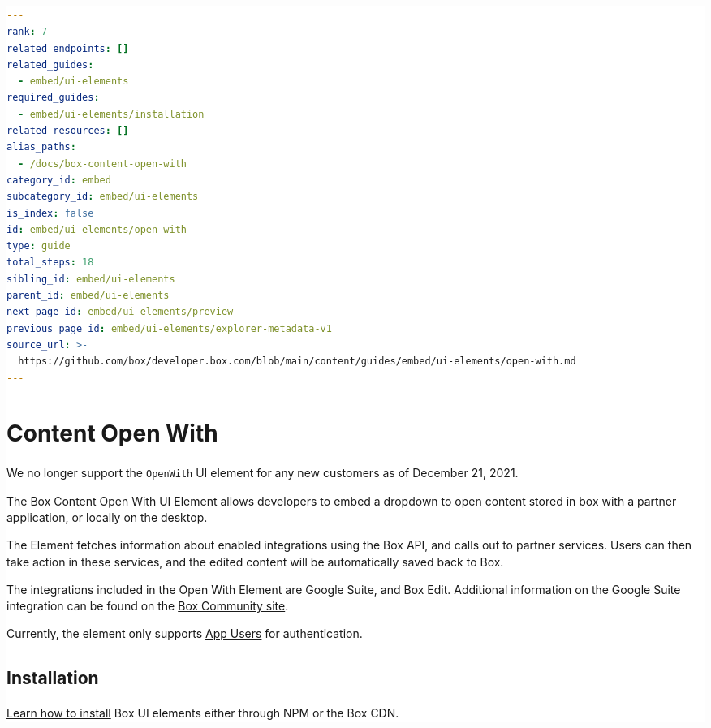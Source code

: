 ```yaml
---
rank: 7
related_endpoints: []
related_guides:
  - embed/ui-elements
required_guides:
  - embed/ui-elements/installation
related_resources: []
alias_paths:
  - /docs/box-content-open-with
category_id: embed
subcategory_id: embed/ui-elements
is_index: false
id: embed/ui-elements/open-with
type: guide
total_steps: 18
sibling_id: embed/ui-elements
parent_id: embed/ui-elements
next_page_id: embed/ui-elements/preview
previous_page_id: embed/ui-elements/explorer-metadata-v1
source_url: >-
  https://github.com/box/developer.box.com/blob/main/content/guides/embed/ui-elements/open-with.md
---
```

# Content Open With

<Message type='warning'>

We no longer support the `OpenWith` UI element for any new customers
as of December 21, 2021.

</Message>

The Box Content Open With UI Element allows developers to embed a dropdown to
open content stored in box with a partner application, or locally on the
desktop.

The Element fetches information about enabled integrations using the
Box API, and calls out to partner services. Users can then take action in these
services, and the edited content will be automatically saved back to Box.

The integrations included in the Open With Element are Google Suite,
and Box Edit. Additional information on the Google Suite integration can be
found on the [Box Community site][community].

Currently, the element only supports [App Users](page://platform/user-types)
for authentication.

## Installation

[Learn how to install](g://embed/ui-elements/installation) Box UI elements
either through NPM or the Box CDN.


[scopes]: guide://api-calls/permissions-and-errors/scopes
[community]: https://support.box.com/hc/en-us/articles/360043696994-Introducing-Box-for-G-Suite
[tools]: https://support.box.com/hc/en-us/categories/360003188014-Box-Tools
[custom-domains]: g://embed/ui-elements/custom-domains
[safari]: https://support.box.com/hc/en-us/articles/360043697334-Installing-Box-Tools
[service-account]: page://platform/user-types/#service-account